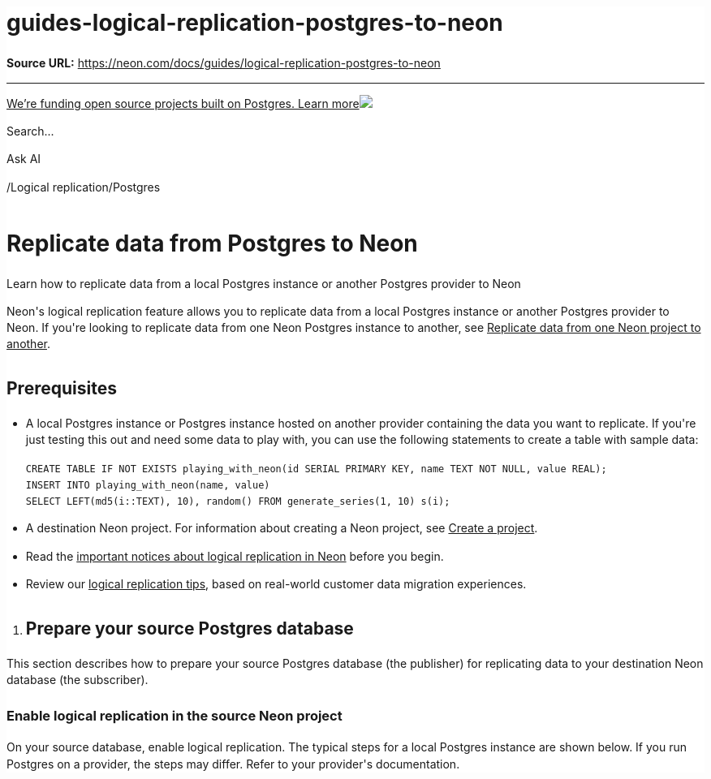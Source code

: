 # guides-logical-replication-postgres-to-neon

**Source URL:** https://neon.com/docs/guides/logical-replication-postgres-to-neon

---

[We’re funding open source projects built on Postgres. Learn more![](/_next/static/svgs/9ee958f8b2be7694e4ce9140c14df68e.svg)](https://neon.com/programs/open-source)

Search...

Ask AI

[](/docs)/Logical replication/Postgres

# Replicate data from Postgres to Neon

Learn how to replicate data from a local Postgres instance or another Postgres provider to Neon

Neon's logical replication feature allows you to replicate data from a local Postgres instance or another Postgres provider to Neon. If you're looking to replicate data from one Neon Postgres instance to another, see [Replicate data from one Neon project to another](/docs/guides/logical-replication-neon-to-neon).

## Prerequisites

  * A local Postgres instance or Postgres instance hosted on another provider containing the data you want to replicate. If you're just testing this out and need some data to play with, you can use the following statements to create a table with sample data:
        
        CREATE TABLE IF NOT EXISTS playing_with_neon(id SERIAL PRIMARY KEY, name TEXT NOT NULL, value REAL);
        INSERT INTO playing_with_neon(name, value)
        SELECT LEFT(md5(i::TEXT), 10), random() FROM generate_series(1, 10) s(i);

  * A destination Neon project. For information about creating a Neon project, see [Create a project](/docs/manage/projects#create-a-project).

  * Read the [important notices about logical replication in Neon](/docs/guides/logical-replication-neon#important-notices) before you begin.

  * Review our [logical replication tips](/docs/guides/logical-replication-tips), based on real-world customer data migration experiences.



  1. ## Prepare your source Postgres database

This section describes how to prepare your source Postgres database (the publisher) for replicating data to your destination Neon database (the subscriber).

### Enable logical replication in the source Neon project

On your source database, enable logical replication. The typical steps for a local Postgres instance are shown below. If you run Postgres on a provider, the steps may differ. Refer to your provider's documentation.
